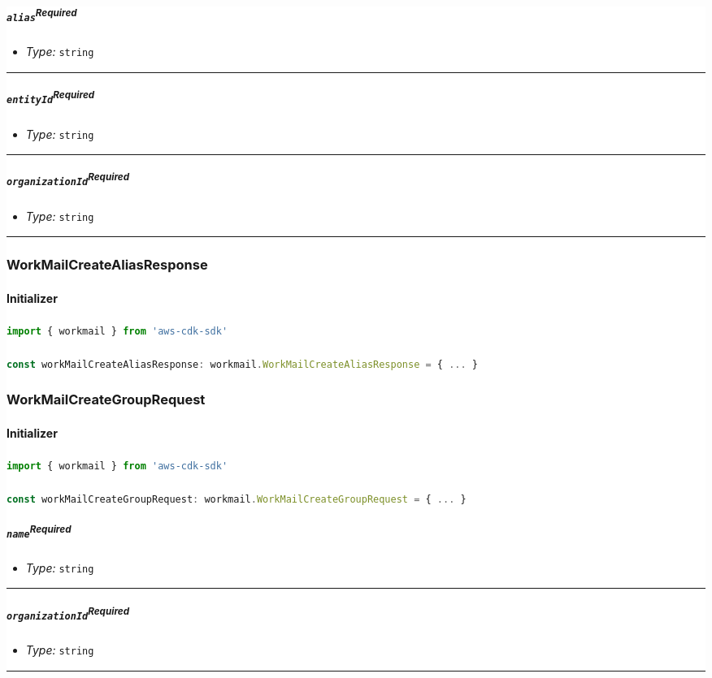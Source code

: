 ##### `alias`<sup>Required</sup> <a name="aws-cdk-sdk.workmail.WorkMailCreateAliasRequest.property.alias"></a>

- *Type:* `string`

---

##### `entityId`<sup>Required</sup> <a name="aws-cdk-sdk.workmail.WorkMailCreateAliasRequest.property.entityId"></a>

- *Type:* `string`

---

##### `organizationId`<sup>Required</sup> <a name="aws-cdk-sdk.workmail.WorkMailCreateAliasRequest.property.organizationId"></a>

- *Type:* `string`

---

### WorkMailCreateAliasResponse <a name="aws-cdk-sdk.workmail.WorkMailCreateAliasResponse"></a>

#### Initializer <a name="[object Object].Initializer"></a>

```typescript
import { workmail } from 'aws-cdk-sdk'

const workMailCreateAliasResponse: workmail.WorkMailCreateAliasResponse = { ... }
```

### WorkMailCreateGroupRequest <a name="aws-cdk-sdk.workmail.WorkMailCreateGroupRequest"></a>

#### Initializer <a name="[object Object].Initializer"></a>

```typescript
import { workmail } from 'aws-cdk-sdk'

const workMailCreateGroupRequest: workmail.WorkMailCreateGroupRequest = { ... }
```

##### `name`<sup>Required</sup> <a name="aws-cdk-sdk.workmail.WorkMailCreateGroupRequest.property.name"></a>

- *Type:* `string`

---

##### `organizationId`<sup>Required</sup> <a name="aws-cdk-sdk.workmail.WorkMailCreateGroupRequest.property.organizationId"></a>

- *Type:* `string`

---